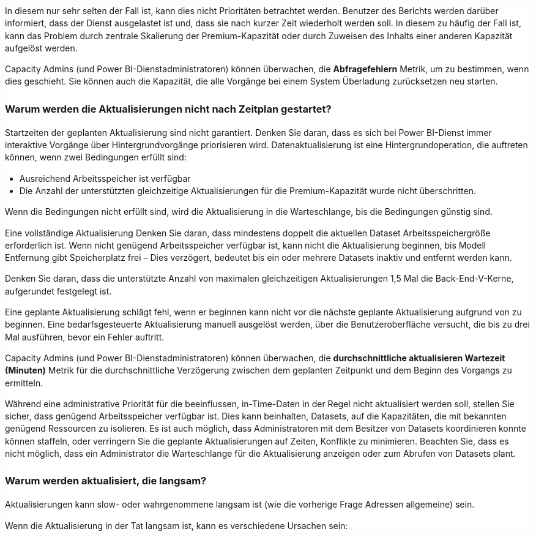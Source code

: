 In diesem nur sehr selten der Fall ist, kann dies nicht Prioritäten betrachtet werden. Benutzer des Berichts werden darüber informiert, dass der Dienst ausgelastet ist und, dass sie nach kurzer Zeit wiederholt werden soll. In diesem zu häufig der Fall ist, kann das Problem durch zentrale Skalierung der Premium-Kapazität oder durch Zuweisen des Inhalts einer anderen Kapazität aufgelöst werden.

Capacity Admins (und Power BI-Dienstadministratoren) können überwachen, die **Abfragefehlern** Metrik, um zu bestimmen, wenn dies geschieht. Sie können auch die Kapazität, die alle Vorgänge bei einem System Überladung zurücksetzen neu starten.

### <a name="why-are-refreshes-not-starting-on-schedule"></a>Warum werden die Aktualisierungen nicht nach Zeitplan gestartet?

Startzeiten der geplanten Aktualisierung sind nicht garantiert. Denken Sie daran, dass es sich bei Power BI-Dienst immer interaktive Vorgänge über Hintergrundvorgänge priorisieren wird. Datenaktualisierung ist eine Hintergrundoperation, die auftreten können, wenn zwei Bedingungen erfüllt sind:

- Ausreichend Arbeitsspeicher ist verfügbar
- Die Anzahl der unterstützten gleichzeitige Aktualisierungen für die Premium-Kapazität wurde nicht überschritten.

Wenn die Bedingungen nicht erfüllt sind, wird die Aktualisierung in die Warteschlange, bis die Bedingungen günstig sind.

Eine vollständige Aktualisierung Denken Sie daran, dass mindestens doppelt die aktuellen Dataset Arbeitsspeichergröße erforderlich ist. Wenn nicht genügend Arbeitsspeicher verfügbar ist, kann nicht die Aktualisierung beginnen, bis Modell Entfernung gibt Speicherplatz frei – Dies verzögert, bedeutet bis ein oder mehrere Datasets inaktiv und entfernt werden kann.

Denken Sie daran, dass die unterstützte Anzahl von maximalen gleichzeitigen Aktualisierungen 1,5 Mal die Back-End-V-Kerne, aufgerundet festgelegt ist.

Eine geplante Aktualisierung schlägt fehl, wenn er beginnen kann nicht vor die nächste geplante Aktualisierung aufgrund von zu beginnen. Eine bedarfsgesteuerte Aktualisierung manuell ausgelöst werden, über die Benutzeroberfläche versucht, die bis zu drei Mal ausführen, bevor ein Fehler auftritt.

Capacity Admins (und Power BI-Dienstadministratoren) können überwachen, die **durchschnittliche aktualisieren Wartezeit (Minuten)** Metrik für die durchschnittliche Verzögerung zwischen dem geplanten Zeitpunkt und dem Beginn des Vorgangs zu ermitteln.

Während eine administrative Priorität für die beeinflussen, in-Time-Daten in der Regel nicht aktualisiert werden soll, stellen Sie sicher, dass genügend Arbeitsspeicher verfügbar ist. Dies kann beinhalten, Datasets, auf die Kapazitäten, die mit bekannten genügend Ressourcen zu isolieren. Es ist auch möglich, dass Administratoren mit dem Besitzer von Datasets koordinieren konnte können staffeln, oder verringern Sie die geplante Aktualisierungen auf Zeiten, Konflikte zu minimieren. Beachten Sie, dass es nicht möglich, dass ein Administrator die Warteschlange für die Aktualisierung anzeigen oder zum Abrufen von Datasets plant.

### <a name="why-are-refreshes-slow"></a>Warum werden aktualisiert, die langsam?

Aktualisierungen kann slow- oder wahrgenommene langsam ist (wie die vorherige Frage Adressen allgemeine) sein.

Wenn die Aktualisierung in der Tat langsam ist, kann es verschiedene Ursachen sein:
